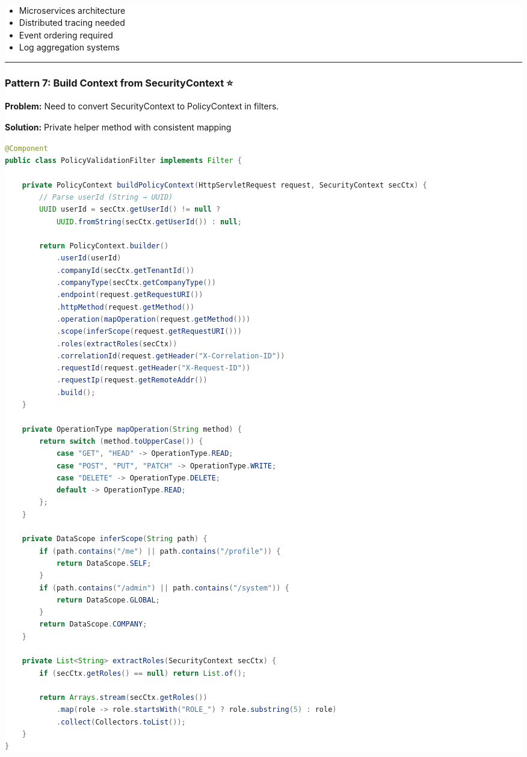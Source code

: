 - Microservices architecture
- Distributed tracing needed
- Event ordering required
- Log aggregation systems

---

### Pattern 7: Build Context from SecurityContext ⭐

**Problem:** Need to convert SecurityContext to PolicyContext in filters.

**Solution:** Private helper method with consistent mapping

```java
@Component
public class PolicyValidationFilter implements Filter {

    private PolicyContext buildPolicyContext(HttpServletRequest request, SecurityContext secCtx) {
        // Parse userId (String → UUID)
        UUID userId = secCtx.getUserId() != null ?
            UUID.fromString(secCtx.getUserId()) : null;

        return PolicyContext.builder()
            .userId(userId)
            .companyId(secCtx.getTenantId())
            .companyType(secCtx.getCompanyType())
            .endpoint(request.getRequestURI())
            .httpMethod(request.getMethod())
            .operation(mapOperation(request.getMethod()))
            .scope(inferScope(request.getRequestURI()))
            .roles(extractRoles(secCtx))
            .correlationId(request.getHeader("X-Correlation-ID"))
            .requestId(request.getHeader("X-Request-ID"))
            .requestIp(request.getRemoteAddr())
            .build();
    }

    private OperationType mapOperation(String method) {
        return switch (method.toUpperCase()) {
            case "GET", "HEAD" -> OperationType.READ;
            case "POST", "PUT", "PATCH" -> OperationType.WRITE;
            case "DELETE" -> OperationType.DELETE;
            default -> OperationType.READ;
        };
    }

    private DataScope inferScope(String path) {
        if (path.contains("/me") || path.contains("/profile")) {
            return DataScope.SELF;
        }
        if (path.contains("/admin") || path.contains("/system")) {
            return DataScope.GLOBAL;
        }
        return DataScope.COMPANY;
    }

    private List<String> extractRoles(SecurityContext secCtx) {
        if (secCtx.getRoles() == null) return List.of();

        return Arrays.stream(secCtx.getRoles())
            .map(role -> role.startsWith("ROLE_") ? role.substring(5) : role)
            .collect(Collectors.toList());
    }
}
```
